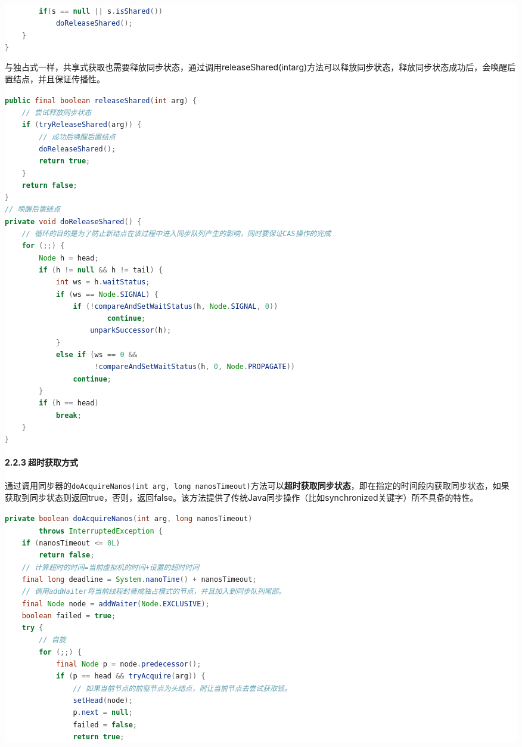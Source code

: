 ```java
        if(s == null || s.isShared())
            doReleaseShared();
    }
}
```

与独占式一样，共享式获取也需要释放同步状态，通过调用releaseShared(intarg)方法可以释放同步状态，释放同步状态成功后，会唤醒后置结点，并且保证传播性。

```java
public final boolean releaseShared(int arg) {
    // 尝试释放同步状态
    if (tryReleaseShared(arg)) {
        // 成功后唤醒后置结点
        doReleaseShared();
        return true;
    }
    return false;
}
// 唤醒后置结点
private void doReleaseShared() {
    // 循环的目的是为了防止新结点在该过程中进入同步队列产生的影响，同时要保证CAS操作的完成
    for (;;) {
        Node h = head;
        if (h != null && h != tail) {
            int ws = h.waitStatus;
            if (ws == Node.SIGNAL) {
                if (!compareAndSetWaitStatus(h, Node.SIGNAL, 0))
                        continue;            
                    unparkSuccessor(h);
            }
            else if (ws == 0 &&
                     !compareAndSetWaitStatus(h, 0, Node.PROPAGATE))
                continue;                
        }
        if (h == head)                   
            break;
    }
}
```

#### 2.2.3 超时获取方式

通过调用同步器的`doAcquireNanos(int arg, long nanosTimeout)`方法可以**超时获取同步状态**，即在指定的时间段内获取同步状态，如果获取到同步状态则返回true，否则，返回false。该方法提供了传统Java同步操作（比如synchronized关键字）所不具备的特性。

```java
private boolean doAcquireNanos(int arg, long nanosTimeout)
        throws InterruptedException {
    if (nanosTimeout <= 0L)
        return false;
    // 计算超时的时间=当前虚拟机的时间+设置的超时时间
    final long deadline = System.nanoTime() + nanosTimeout;
    // 调用addWaiter将当前线程封装成独占模式的节点，并且加入到同步队列尾部。
    final Node node = addWaiter(Node.EXCLUSIVE);
    boolean failed = true;
    try {
        // 自旋
        for (;;) {
            final Node p = node.predecessor();
            if (p == head && tryAcquire(arg)) {
                // 如果当前节点的前驱节点为头结点，则让当前节点去尝试获取锁。
                setHead(node);
                p.next = null; 
                failed = false;
                return true;
```